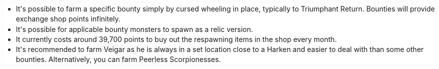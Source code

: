 - It's possible to farm a specific bounty simply by cursed wheeling in place, typically to Triumphant Return. Bounties will provide exchange shop points infinitely.
- It's possible for applicable bounty monsters to spawn as a relic version.
- It currently costs around 39,700 points to buy out the respawning items in the shop every month.
- It's recommended to farm Veigar as he is always in a set location close to a Harken and easier to deal with than some other bounties. Alternatively, you can farm Peerless Scorpionesses.



